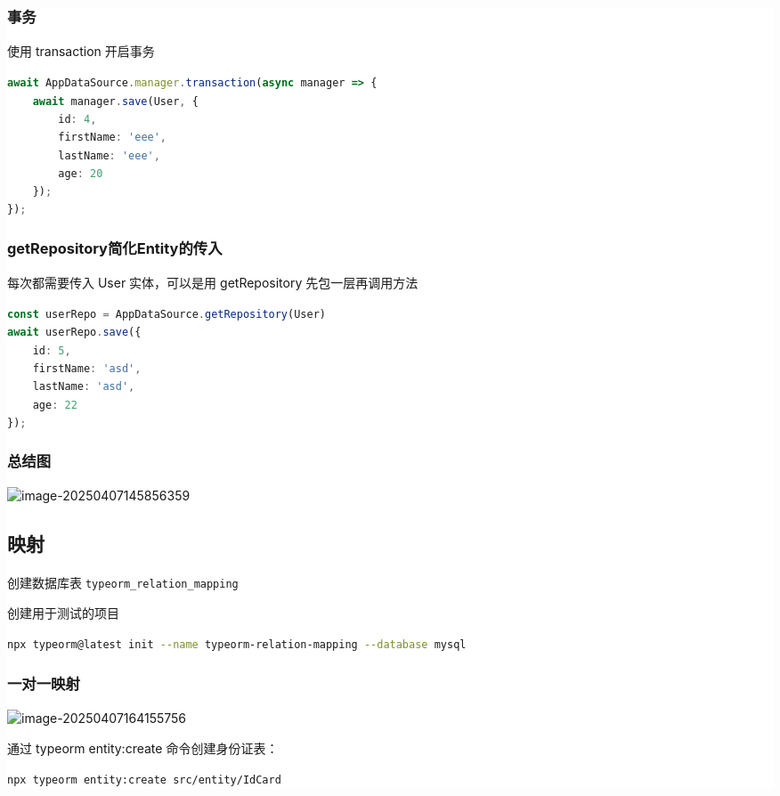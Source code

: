 ```ts
```

### 事务

使用 transaction 开启事务

```ts
await AppDataSource.manager.transaction(async manager => {
    await manager.save(User, {
        id: 4,
        firstName: 'eee',
        lastName: 'eee',
        age: 20
    });
});
```

### getRepository简化Entity的传入

每次都需要传入 User 实体，可以是用 getRepository 先包一层再调用方法

```ts
const userRepo = AppDataSource.getRepository(User)
await userRepo.save({
    id: 5,
    firstName: 'asd',
    lastName: 'asd',
    age: 22
});
```

### 总结图

![image-20250407145856359](TypeORM.assets/image-20250407145856359.png)

## 映射

创建数据库表 `typeorm_relation_mapping`

创建用于测试的项目

```bash
npx typeorm@latest init --name typeorm-relation-mapping --database mysql
```

### 一对一映射

![image-20250407164155756](TypeORM.assets/image-20250407164155756.png)

通过 typeorm entity:create 命令创建身份证表：

```bash
npx typeorm entity:create src/entity/IdCard
```
